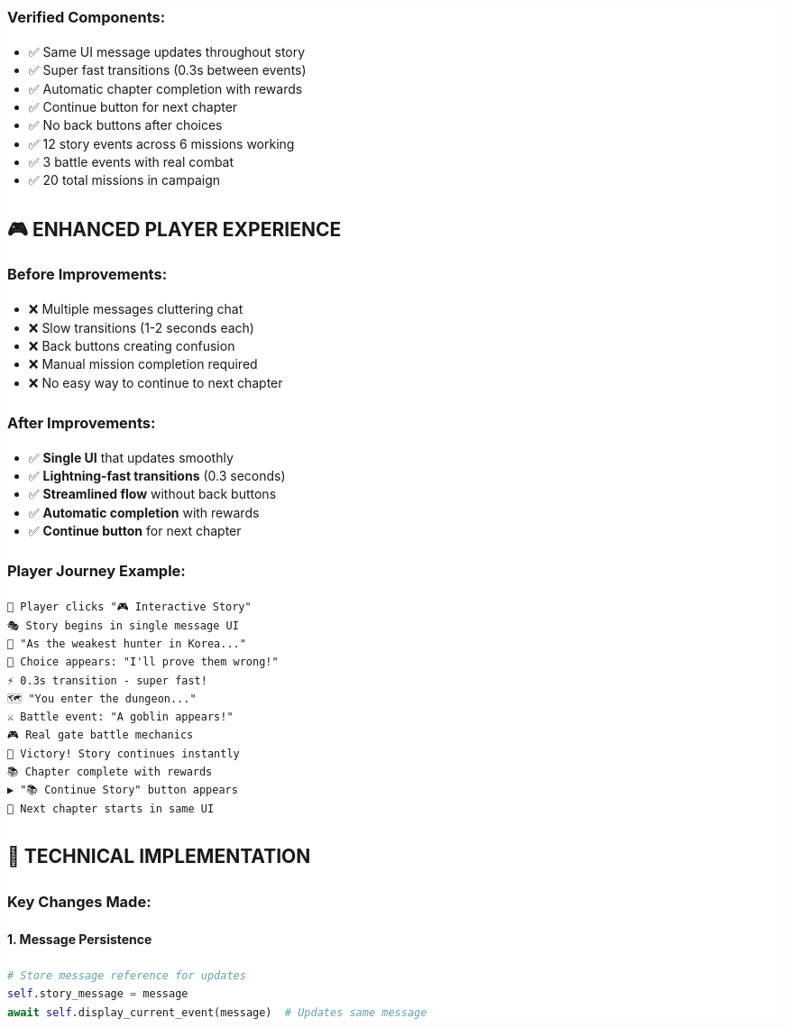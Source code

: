 ### **Verified Components**:
- ✅ Same UI message updates throughout story
- ✅ Super fast transitions (0.3s between events)
- ✅ Automatic chapter completion with rewards
- ✅ Continue button for next chapter
- ✅ No back buttons after choices
- ✅ 12 story events across 6 missions working
- ✅ 3 battle events with real combat
- ✅ 20 total missions in campaign

## 🎮 **ENHANCED PLAYER EXPERIENCE**

### **Before Improvements**:
- ❌ Multiple messages cluttering chat
- ❌ Slow transitions (1-2 seconds each)
- ❌ Back buttons creating confusion
- ❌ Manual mission completion required
- ❌ No easy way to continue to next chapter

### **After Improvements**:
- ✅ **Single UI** that updates smoothly
- ✅ **Lightning-fast transitions** (0.3 seconds)
- ✅ **Streamlined flow** without back buttons
- ✅ **Automatic completion** with rewards
- ✅ **Continue button** for next chapter

### **Player Journey Example**:
```
📖 Player clicks "🎮 Interactive Story"
🎭 Story begins in single message UI
💬 "As the weakest hunter in Korea..."
🎯 Choice appears: "I'll prove them wrong!"
⚡ 0.3s transition - super fast!
🗺️ "You enter the dungeon..."
⚔️ Battle event: "A goblin appears!"
🎮 Real gate battle mechanics
🎉 Victory! Story continues instantly
📚 Chapter complete with rewards
▶️ "📚 Continue Story" button appears
🔄 Next chapter starts in same UI
```

## 🚀 **TECHNICAL IMPLEMENTATION**

### **Key Changes Made**:

#### **1. Message Persistence**
```python
# Store message reference for updates
self.story_message = message
await self.display_current_event(message)  # Updates same message
```
